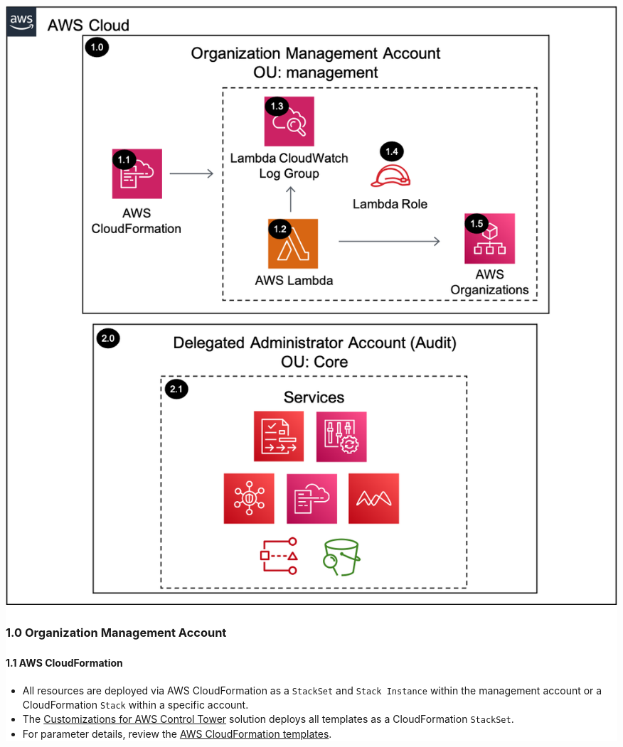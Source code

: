![Architecture](./documentation/sra-common-register-delegated-administrator.png)

### 1.0 Organization Management Account 

#### 1.1 AWS CloudFormation 

- All resources are deployed via AWS CloudFormation as a `StackSet` and `Stack Instance` within the management account or a CloudFormation `Stack` within a specific account.
- The [Customizations for AWS Control Tower](https://aws.amazon.com/solutions/implementations/customizations-for-aws-control-tower/) solution deploys all templates as a CloudFormation `StackSet`.
- For parameter details, review the [AWS CloudFormation templates](templates/).
